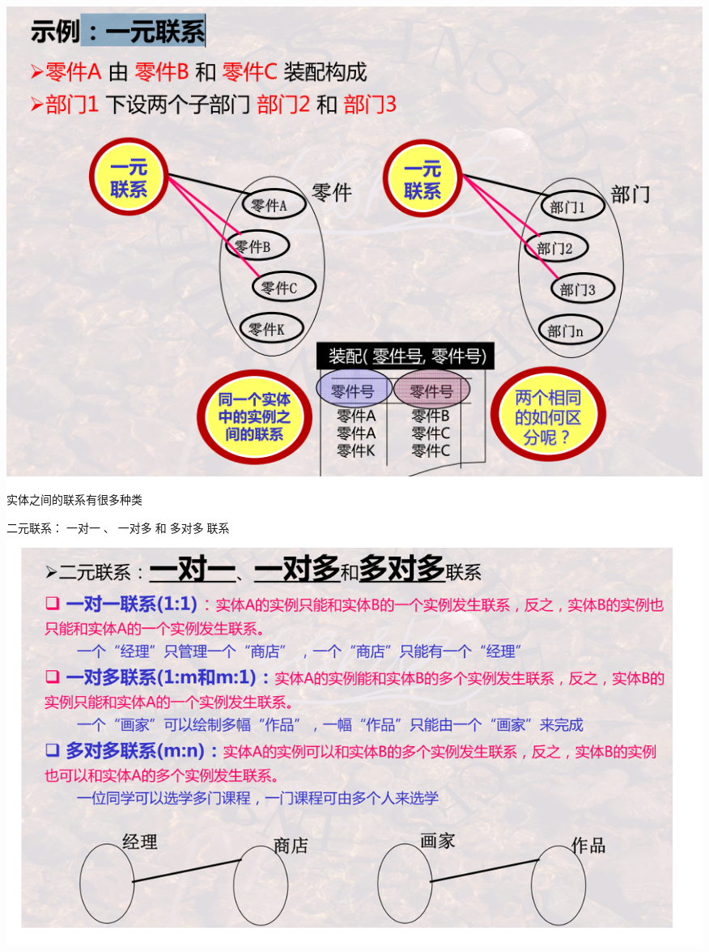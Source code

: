 ![image-20210314225942685](image/image-20210314225942685.png)

实体之间的联系有很多种类

二元联系： 一对一 、 一对多 和 多对多 联系

![](image/image-20210314230038629.png)
